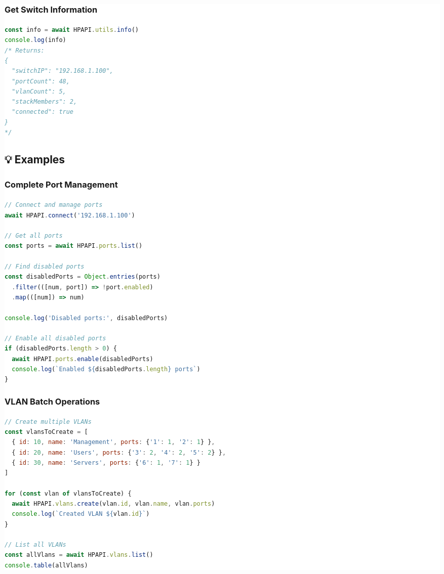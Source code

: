 ### Get Switch Information
```javascript
const info = await HPAPI.utils.info()
console.log(info)
/* Returns:
{
  "switchIP": "192.168.1.100",
  "portCount": 48,
  "vlanCount": 5,
  "stackMembers": 2,
  "connected": true
}
*/
```

## 💡 Examples

### Complete Port Management
```javascript
// Connect and manage ports
await HPAPI.connect('192.168.1.100')

// Get all ports
const ports = await HPAPI.ports.list()

// Find disabled ports
const disabledPorts = Object.entries(ports)
  .filter(([num, port]) => !port.enabled)
  .map(([num]) => num)

console.log('Disabled ports:', disabledPorts)

// Enable all disabled ports
if (disabledPorts.length > 0) {
  await HPAPI.ports.enable(disabledPorts)
  console.log(`Enabled ${disabledPorts.length} ports`)
}
```

### VLAN Batch Operations
```javascript
// Create multiple VLANs
const vlansToCreate = [
  { id: 10, name: 'Management', ports: {'1': 1, '2': 1} },
  { id: 20, name: 'Users', ports: {'3': 2, '4': 2, '5': 2} },
  { id: 30, name: 'Servers', ports: {'6': 1, '7': 1} }
]

for (const vlan of vlansToCreate) {
  await HPAPI.vlans.create(vlan.id, vlan.name, vlan.ports)
  console.log(`Created VLAN ${vlan.id}`)
}

// List all VLANs
const allVlans = await HPAPI.vlans.list()
console.table(allVlans)
```
